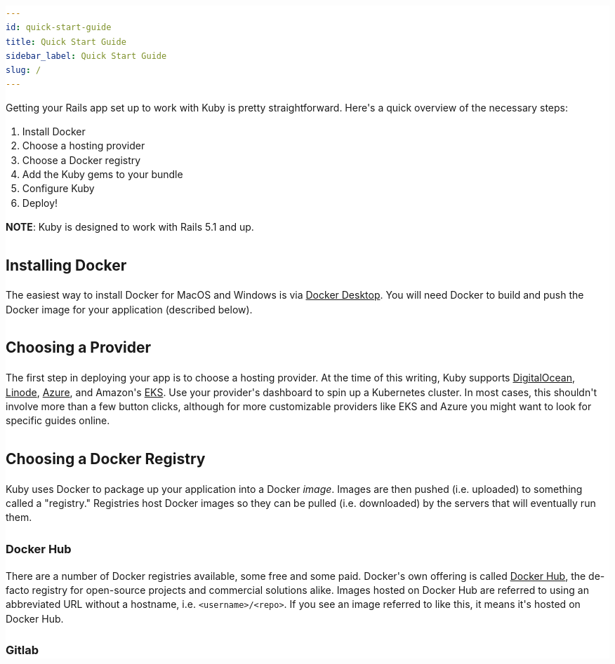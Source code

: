 ```yaml
---
id: quick-start-guide
title: Quick Start Guide
sidebar_label: Quick Start Guide
slug: /
---
```


Getting your Rails app set up to work with Kuby is pretty straightforward. Here's a quick overview of the necessary steps:

1. Install Docker
1. Choose a hosting provider
1. Choose a Docker registry
1. Add the Kuby gems to your bundle
1. Configure Kuby
1. Deploy!

**NOTE**: Kuby is designed to work with Rails 5.1 and up.

## Installing Docker

The easiest way to install Docker for MacOS and Windows is via [Docker Desktop](https://www.docker.com/products/docker-desktop). You will need Docker to build and push the Docker image for your application (described below).

## Choosing a Provider

The first step in deploying your app is to choose a hosting provider. At the time of this writing, Kuby supports [DigitalOcean](https://github.com/getkuby/kuby-digitalocean), [Linode](https://github.com/getkuby/kuby-linode), [Azure](https://github.com/getkuby/kuby-azure), and Amazon's [EKS](https://github.com/getkuby/kuby-eks). Use your provider's dashboard to spin up a Kubernetes cluster. In most cases, this shouldn't involve more than a few button clicks, although for more customizable providers like EKS and Azure you might want to look for specific guides online.

## Choosing a Docker Registry

Kuby uses Docker to package up your application into a Docker _image_. Images are then pushed (i.e. uploaded) to something called a "registry." Registries host Docker images so they can be pulled (i.e. downloaded) by the servers that will eventually run them.

### Docker Hub

There are a number of Docker registries available, some free and some paid. Docker's own offering is called [Docker Hub](https://hub.docker.com/), the de-facto registry for open-source projects and commercial solutions alike. Images hosted on Docker Hub are referred to using an abbreviated URL without a hostname, i.e. `<username>/<repo>`. If you see an image referred to like this, it means it's hosted on Docker Hub.

### Gitlab
